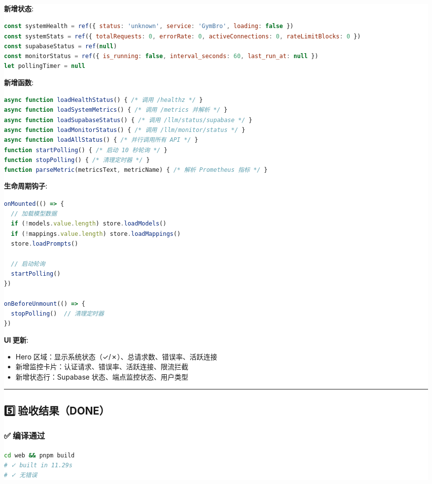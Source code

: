 **新增状态**:
```javascript
const systemHealth = ref({ status: 'unknown', service: 'GymBro', loading: false })
const systemStats = ref({ totalRequests: 0, errorRate: 0, activeConnections: 0, rateLimitBlocks: 0 })
const supabaseStatus = ref(null)
const monitorStatus = ref({ is_running: false, interval_seconds: 60, last_run_at: null })
let pollingTimer = null
```

**新增函数**:
```javascript
async function loadHealthStatus() { /* 调用 /healthz */ }
async function loadSystemMetrics() { /* 调用 /metrics 并解析 */ }
async function loadSupabaseStatus() { /* 调用 /llm/status/supabase */ }
async function loadMonitorStatus() { /* 调用 /llm/monitor/status */ }
async function loadAllStatus() { /* 并行调用所有 API */ }
function startPolling() { /* 启动 10 秒轮询 */ }
function stopPolling() { /* 清理定时器 */ }
function parseMetric(metricsText, metricName) { /* 解析 Prometheus 指标 */ }
```

**生命周期钩子**:
```javascript
onMounted(() => {
  // 加载模型数据
  if (!models.value.length) store.loadModels()
  if (!mappings.value.length) store.loadMappings()
  store.loadPrompts()
  
  // 启动轮询
  startPolling()
})

onBeforeUnmount(() => {
  stopPolling()  // 清理定时器
})
```

**UI 更新**:
- Hero 区域：显示系统状态（✓/✗）、总请求数、错误率、活跃连接
- 新增监控卡片：认证请求、错误率、活跃连接、限流拦截
- 新增状态行：Supabase 状态、端点监控状态、用户类型

---

## 5️⃣ 验收结果（DONE）

### ✅ 编译通过
```bash
cd web && pnpm build
# ✓ built in 11.29s
# ✓ 无错误
```
